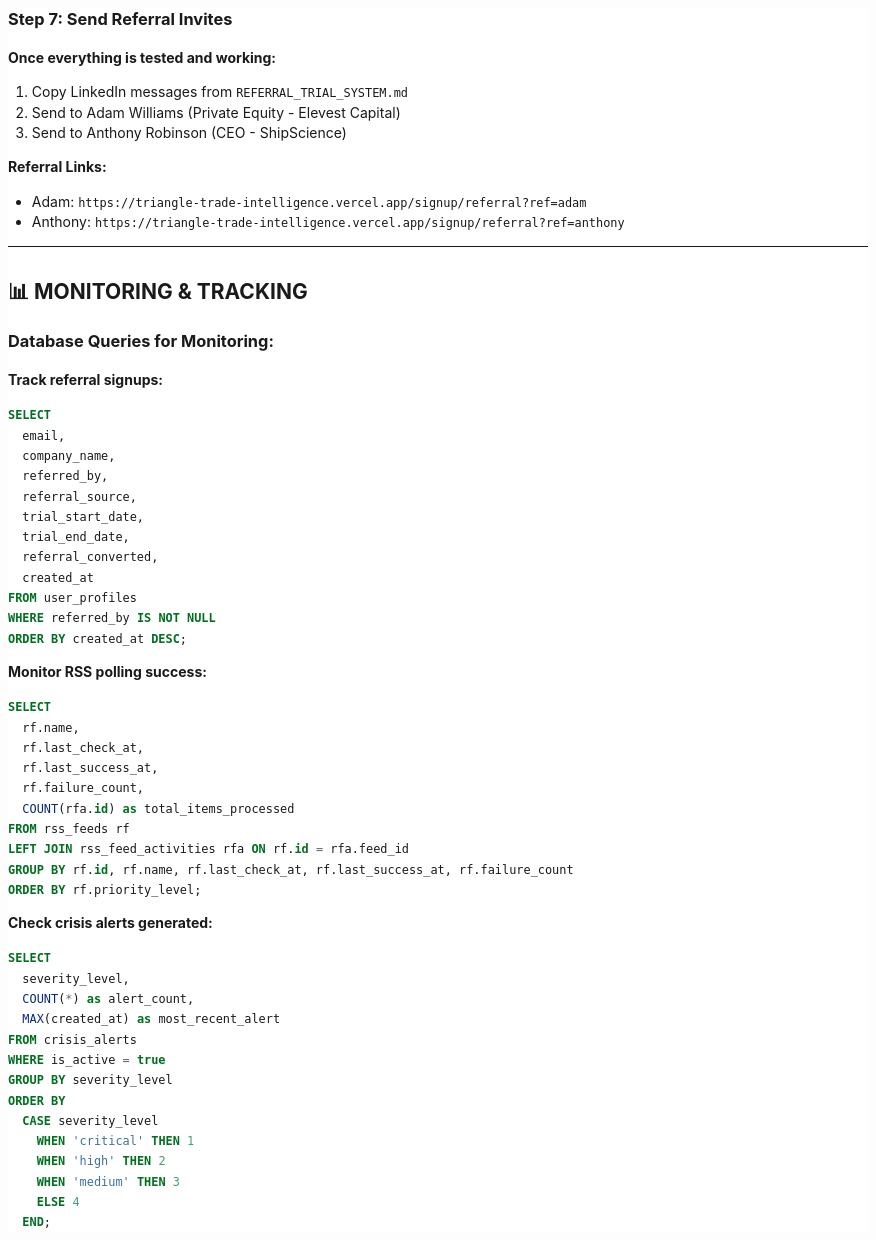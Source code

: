 ### Step 7: Send Referral Invites

**Once everything is tested and working:**

1. Copy LinkedIn messages from `REFERRAL_TRIAL_SYSTEM.md`
2. Send to Adam Williams (Private Equity - Elevest Capital)
3. Send to Anthony Robinson (CEO - ShipScience)

**Referral Links:**
- Adam: `https://triangle-trade-intelligence.vercel.app/signup/referral?ref=adam`
- Anthony: `https://triangle-trade-intelligence.vercel.app/signup/referral?ref=anthony`

---

## 📊 MONITORING & TRACKING

### Database Queries for Monitoring:

**Track referral signups:**
```sql
SELECT
  email,
  company_name,
  referred_by,
  referral_source,
  trial_start_date,
  trial_end_date,
  referral_converted,
  created_at
FROM user_profiles
WHERE referred_by IS NOT NULL
ORDER BY created_at DESC;
```

**Monitor RSS polling success:**
```sql
SELECT
  rf.name,
  rf.last_check_at,
  rf.last_success_at,
  rf.failure_count,
  COUNT(rfa.id) as total_items_processed
FROM rss_feeds rf
LEFT JOIN rss_feed_activities rfa ON rf.id = rfa.feed_id
GROUP BY rf.id, rf.name, rf.last_check_at, rf.last_success_at, rf.failure_count
ORDER BY rf.priority_level;
```

**Check crisis alerts generated:**
```sql
SELECT
  severity_level,
  COUNT(*) as alert_count,
  MAX(created_at) as most_recent_alert
FROM crisis_alerts
WHERE is_active = true
GROUP BY severity_level
ORDER BY
  CASE severity_level
    WHEN 'critical' THEN 1
    WHEN 'high' THEN 2
    WHEN 'medium' THEN 3
    ELSE 4
  END;
```
